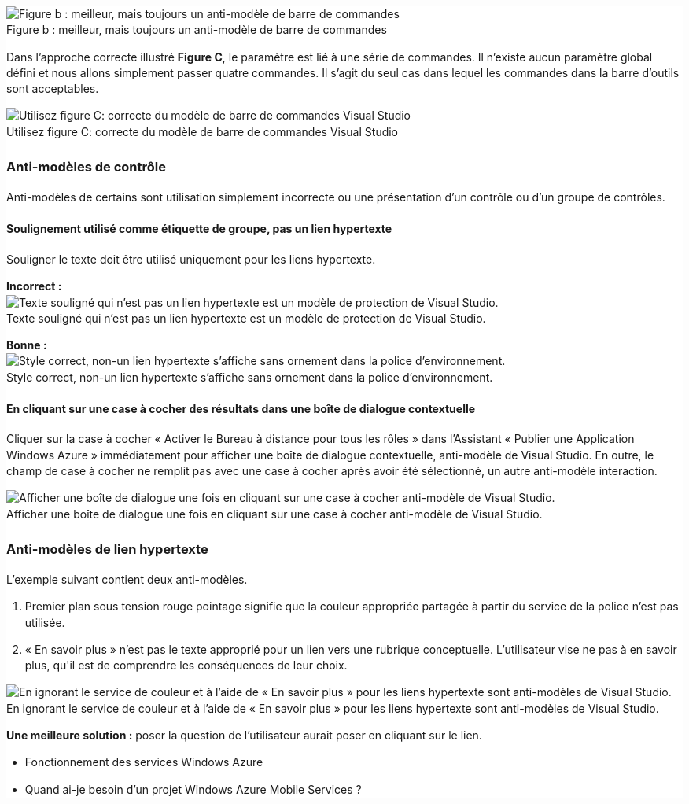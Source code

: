  ![Figure b : meilleur, mais toujours un anti-modèle de barre de commandes](~/docs/extensibility/ux-guidelines/media/commandbaranti-pattern-figureb.png "Commandbaranti-pattern-FigureB")<br />Figure b : meilleur, mais toujours un anti-modèle de barre de commandes
 
  Dans l’approche correcte illustré **Figure C**, le paramètre est lié à une série de commandes. Il n’existe aucun paramètre global défini et nous allons simplement passer quatre commandes. Il s’agit du seul cas dans lequel les commandes dans la barre d’outils sont acceptables. 

 ![Utilisez figure C: correcte du modèle de barre de commandes Visual Studio](~/docs/extensibility/ux-guidelines/media/commandbaranti-pattern-figurec.png "Commandbaranti-pattern-FigureC")<br />Utilisez figure C: correcte du modèle de barre de commandes Visual Studio
   
### <a name="control-anti-patterns"></a>Anti-modèles de contrôle  
 Anti-modèles de certains sont utilisation simplement incorrecte ou une présentation d’un contrôle ou d’un groupe de contrôles.  
  
#### <a name="underlining-used-as-a-group-label-not-a-hyperlink"></a>Soulignement utilisé comme étiquette de groupe, pas un lien hypertexte  
 Souligner le texte doit être utilisé uniquement pour les liens hypertexte.  
  
 **Incorrect :**    
 ![Texte souligné qui n’est pas un lien hypertexte est un modèle de protection de Visual Studio.](~/docs/extensibility/ux-guidelines/media/0102-g_grouplabelincorrect.png "0102-g_GroupLabelIncorrect")<br />Texte souligné qui n’est pas un lien hypertexte est un modèle de protection de Visual Studio.
  
 **Bonne :**   
 ![Style correct, non-un lien hypertexte s’affiche sans ornement dans la police d’environnement.](~/docs/extensibility/ux-guidelines/media/0102-h_grouplabelcorrect.png "0102-h_GroupLabelCorrect")<br />Style correct, non-un lien hypertexte s’affiche sans ornement dans la police d’environnement.
  
#### <a name="clicking-on-a-check-box-results-in-a-pop-up-dialog"></a>En cliquant sur une case à cocher des résultats dans une boîte de dialogue contextuelle  
 Cliquer sur la case à cocher « Activer le Bureau à distance pour tous les rôles » dans l’Assistant « Publier une Application Windows Azure » immédiatement pour afficher une boîte de dialogue contextuelle, anti-modèle de Visual Studio. En outre, le champ de case à cocher ne remplit pas avec une case à cocher après avoir été sélectionné, un autre anti-modèle interaction.  
  
 ![Afficher une boîte de dialogue une fois en cliquant sur une case à cocher anti-modèle de Visual Studio.](~/docs/extensibility/ux-guidelines/media/0102-i_checkboxpopup.png "0102-i_CheckboxPopup")<br />Afficher une boîte de dialogue une fois en cliquant sur une case à cocher anti-modèle de Visual Studio.
  
### <a name="hyperlink-anti-patterns"></a>Anti-modèles de lien hypertexte  
 L’exemple suivant contient deux anti-modèles.  
  
1.  Premier plan sous tension rouge pointage signifie que la couleur appropriée partagée à partir du service de la police n’est pas utilisée.  
  
2.  « En savoir plus » n’est pas le texte approprié pour un lien vers une rubrique conceptuelle. L’utilisateur vise ne pas à en savoir plus, qu'il est de comprendre les conséquences de leur choix.  
  
 ![En ignorant le service de couleur et à l’aide de « En savoir plus » pour les liens hypertexte sont anti-modèles de Visual Studio.](~/docs/extensibility/ux-guidelines/media/0102-j_hyperlinkincorrect.png "0102-j_HyperlinkIncorrect")<br />En ignorant le service de couleur et à l’aide de « En savoir plus » pour les liens hypertexte sont anti-modèles de Visual Studio.  
  
 **Une meilleure solution :** poser la question de l’utilisateur aurait poser en cliquant sur le lien.  
  
-   Fonctionnement des services Windows Azure  
  
-   Quand ai-je besoin d’un projet Windows Azure Mobile Services ?  
  